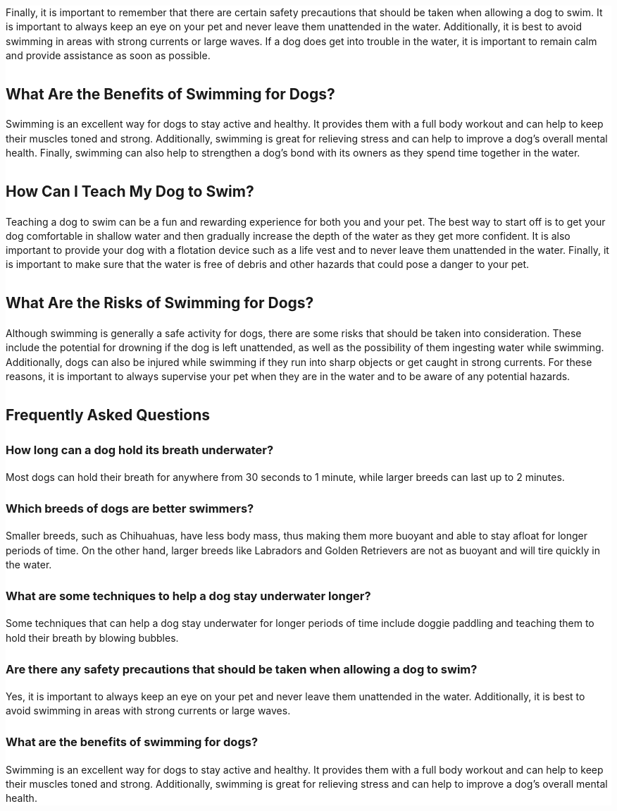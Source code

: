 <p>Finally, it is important to remember that there are certain safety precautions that should be taken when allowing a dog to swim. It is important to always keep an eye on your pet and never leave them unattended in the water. Additionally, it is best to avoid swimming in areas with strong currents or large waves. If a dog does get into trouble in the water, it is important to remain calm and provide assistance as soon as possible.</p>

<h2>What Are the Benefits of Swimming for Dogs?</h2>

<p>Swimming is an excellent way for dogs to stay active and healthy. It provides them with a full body workout and can help to keep their muscles toned and strong. Additionally, swimming is great for relieving stress and can help to improve a dog’s overall mental health. Finally, swimming can also help to strengthen a dog’s bond with its owners as they spend time together in the water.</p>

<h2>How Can I Teach My Dog to Swim?</h2>

<p>Teaching a dog to swim can be a fun and rewarding experience for both you and your pet. The best way to start off is to get your dog comfortable in shallow water and then gradually increase the depth of the water as they get more confident. It is also important to provide your dog with a flotation device such as a life vest and to never leave them unattended in the water. Finally, it is important to make sure that the water is free of debris and other hazards that could pose a danger to your pet.</p>

<h2>What Are the Risks of Swimming for Dogs?</h2>

<p>Although swimming is generally a safe activity for dogs, there are some risks that should be taken into consideration. These include the potential for drowning if the dog is left unattended, as well as the possibility of them ingesting water while swimming. Additionally, dogs can also be injured while swimming if they run into sharp objects or get caught in strong currents. For these reasons, it is important to always supervise your pet when they are in the water and to be aware of any potential hazards.</p>

<h2>Frequently Asked Questions</h2>

<h3>How long can a dog hold its breath underwater?</h3>

<p>Most dogs can hold their breath for anywhere from 30 seconds to 1 minute, while larger breeds can last up to 2 minutes.</p>

<h3>Which breeds of dogs are better swimmers?</h3>

<p>Smaller breeds, such as Chihuahuas, have less body mass, thus making them more buoyant and able to stay afloat for longer periods of time. On the other hand, larger breeds like Labradors and Golden Retrievers are not as buoyant and will tire quickly in the water.</p>

<h3>What are some techniques to help a dog stay underwater longer?</h3>

<p>Some techniques that can help a dog stay underwater for longer periods of time include doggie paddling and teaching them to hold their breath by blowing bubbles.</p>

<h3>Are there any safety precautions that should be taken when allowing a dog to swim?</h3>

<p>Yes, it is important to always keep an eye on your pet and never leave them unattended in the water. Additionally, it is best to avoid swimming in areas with strong currents or large waves.</p>

<h3>What are the benefits of swimming for dogs?</h3>

<p>Swimming is an excellent way for dogs to stay active and healthy. It provides them with a full body workout and can help to keep their muscles toned and strong. Additionally, swimming is great for relieving stress and can help to improve a dog’s overall mental health.</p>
